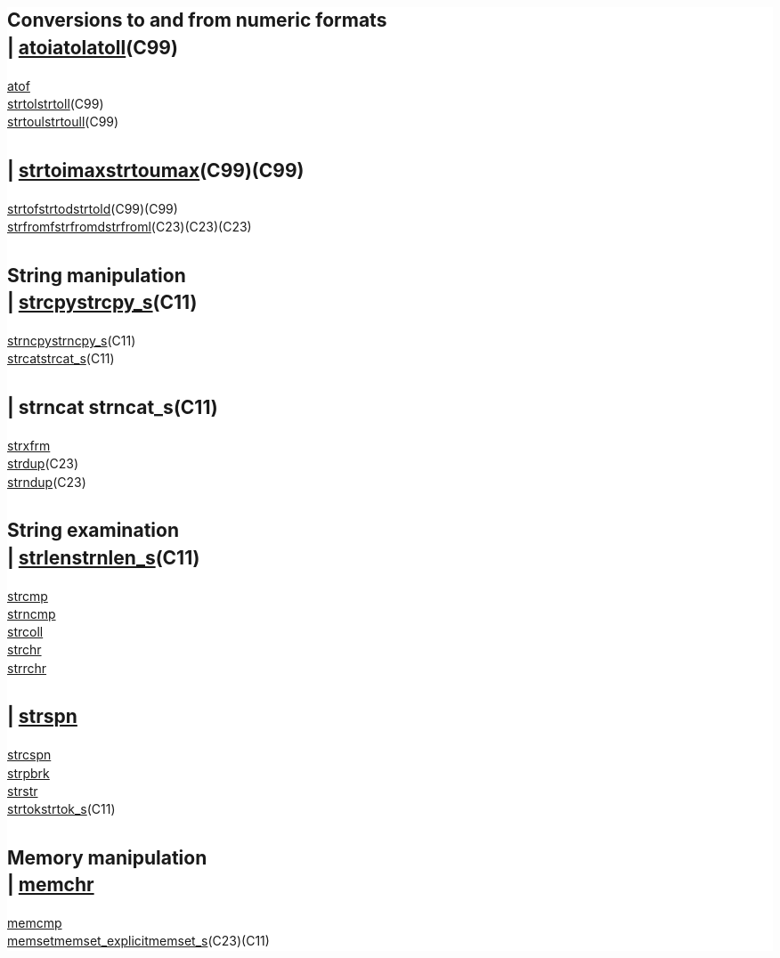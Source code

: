 Conversions to and from numeric formats  
| [atoiatolatoll](atoi.html "c/string/byte/atoi")(C99)  
---  
[atof](atof.html "c/string/byte/atof")  
[strtolstrtoll](strtol.html "c/string/byte/strtol")(C99)  
[strtoulstrtoull](strtoul.html "c/string/byte/strtoul")(C99)  
  
| [strtoimaxstrtoumax](strtoimax.html "c/string/byte/strtoimax")(C99)(C99)  
---  
[strtofstrtodstrtold](strtof.html "c/string/byte/strtof")(C99)(C99)  
[strfromfstrfromdstrfroml](strfromf.html "c/string/byte/strfromf")(C23)(C23)(C23)  
  
String manipulation  
| [strcpystrcpy_s](strcpy.html "c/string/byte/strcpy")(C11)  
---  
[strncpystrncpy_s](strncpy.html "c/string/byte/strncpy")(C11)  
[strcatstrcat_s](strcat.html "c/string/byte/strcat")(C11)  
  
| **strncat strncat_s**(C11)  
---  
[strxfrm](strxfrm.html "c/string/byte/strxfrm")  
[strdup](strdup.html "c/string/byte/strdup")(C23)  
[strndup](strndup.html "c/string/byte/strndup")(C23)  
  
  
  
String examination  
| [strlenstrnlen_s](strlen.html "c/string/byte/strlen")(C11)  
---  
[strcmp](strcmp.html "c/string/byte/strcmp")  
[strncmp](strncmp.html "c/string/byte/strncmp")  
[strcoll](strcoll.html "c/string/byte/strcoll")  
[strchr](strchr.html "c/string/byte/strchr")  
[strrchr](strrchr.html "c/string/byte/strrchr")  
  
| [strspn](strspn.html "c/string/byte/strspn")  
---  
[strcspn](strcspn.html "c/string/byte/strcspn")  
[strpbrk](strpbrk.html "c/string/byte/strpbrk")  
[strstr](strstr.html "c/string/byte/strstr")  
[strtokstrtok_s](strtok.html "c/string/byte/strtok")(C11)  
  
  
  
Memory manipulation  
| [memchr](memchr.html "c/string/byte/memchr")  
---  
[memcmp](memcmp.html "c/string/byte/memcmp")  
[memsetmemset_explicitmemset_s](memset.html "c/string/byte/memset")(C23)(C11)  
  